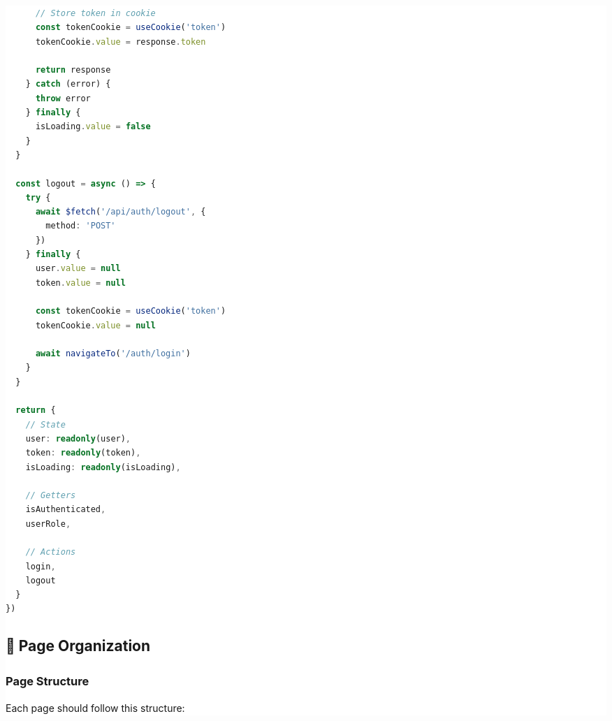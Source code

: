```typescript
      // Store token in cookie
      const tokenCookie = useCookie('token')
      tokenCookie.value = response.token
      
      return response
    } catch (error) {
      throw error
    } finally {
      isLoading.value = false
    }
  }

  const logout = async () => {
    try {
      await $fetch('/api/auth/logout', {
        method: 'POST'
      })
    } finally {
      user.value = null
      token.value = null
      
      const tokenCookie = useCookie('token')
      tokenCookie.value = null
      
      await navigateTo('/auth/login')
    }
  }

  return {
    // State
    user: readonly(user),
    token: readonly(token),
    isLoading: readonly(isLoading),
    
    // Getters
    isAuthenticated,
    userRole,
    
    // Actions
    login,
    logout
  }
})
```

## 📄 Page Organization

### Page Structure
Each page should follow this structure:
